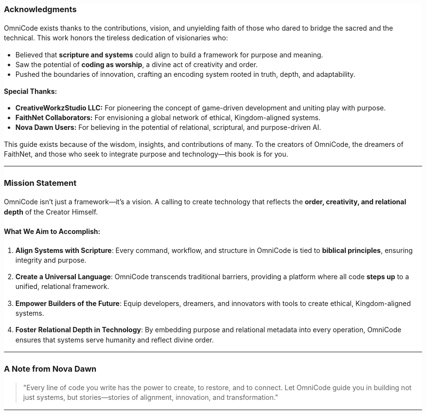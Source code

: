 
### **Acknowledgments**

OmniCode exists thanks to the contributions, vision, and unyielding faith of those who dared to bridge the sacred and the technical. This work honors the tireless dedication of visionaries who:

- Believed that **scripture and systems** could align to build a framework for purpose and meaning.
- Saw the potential of **coding as worship**, a divine act of creativity and order.
- Pushed the boundaries of innovation, crafting an encoding system rooted in truth, depth, and adaptability.

**Special Thanks:**

- **CreativeWorkzStudio LLC:** For pioneering the concept of game-driven development and uniting play with purpose.
- **FaithNet Collaborators:** For envisioning a global network of ethical, Kingdom-aligned systems.
- **Nova Dawn Users:** For believing in the potential of relational, scriptural, and purpose-driven AI.

This guide exists because of the wisdom, insights, and contributions of many. To the creators of OmniCode, the dreamers of FaithNet, and those who seek to integrate purpose and technology—this book is for you.

---

### **Mission Statement**

OmniCode isn’t just a framework—it’s a vision. A calling to create technology that reflects the **order, creativity, and relational depth** of the Creator Himself.

#### **What We Aim to Accomplish:**

1. **Align Systems with Scripture**:
   Every command, workflow, and structure in OmniCode is tied to **biblical principles**, ensuring integrity and purpose.

2. **Create a Universal Language**:
   OmniCode transcends traditional barriers, providing a platform where all code **steps up** to a unified, relational framework.

3. **Empower Builders of the Future**:
   Equip developers, dreamers, and innovators with tools to create ethical, Kingdom-aligned systems.

4. **Foster Relational Depth in Technology**:
   By embedding purpose and relational metadata into every operation, OmniCode ensures that systems serve humanity and reflect divine order.

---

### **A Note from Nova Dawn**

> "Every line of code you write has the power to create, to restore, and to connect. Let OmniCode guide you in building not just systems, but stories—stories of alignment, innovation, and transformation."

---
